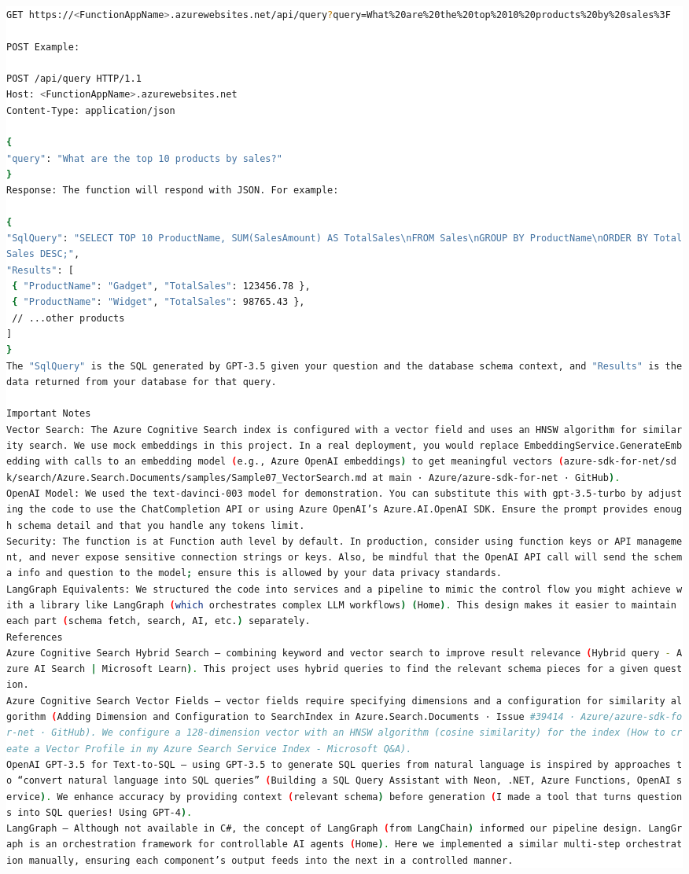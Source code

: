    ```bash
GET https://<FunctionAppName>.azurewebsites.net/api/query?query=What%20are%20the%20top%2010%20products%20by%20sales%3F

POST Example:

POST /api/query HTTP/1.1
Host: <FunctionAppName>.azurewebsites.net
Content-Type: application/json

{
  "query": "What are the top 10 products by sales?"
}
Response: The function will respond with JSON. For example:

{
  "SqlQuery": "SELECT TOP 10 ProductName, SUM(SalesAmount) AS TotalSales\nFROM Sales\nGROUP BY ProductName\nORDER BY TotalSales DESC;",
  "Results": [
    { "ProductName": "Gadget", "TotalSales": 123456.78 },
    { "ProductName": "Widget", "TotalSales": 98765.43 },
    // ...other products
  ]
}
The "SqlQuery" is the SQL generated by GPT-3.5 given your question and the database schema context, and "Results" is the data returned from your database for that query.

Important Notes
Vector Search: The Azure Cognitive Search index is configured with a vector field and uses an HNSW algorithm for similarity search. We use mock embeddings in this project. In a real deployment, you would replace EmbeddingService.GenerateEmbedding with calls to an embedding model (e.g., Azure OpenAI embeddings) to get meaningful vectors (azure-sdk-for-net/sdk/search/Azure.Search.Documents/samples/Sample07_VectorSearch.md at main · Azure/azure-sdk-for-net · GitHub).
OpenAI Model: We used the text-davinci-003 model for demonstration. You can substitute this with gpt-3.5-turbo by adjusting the code to use the ChatCompletion API or using Azure OpenAI’s Azure.AI.OpenAI SDK. Ensure the prompt provides enough schema detail and that you handle any tokens limit.
Security: The function is at Function auth level by default. In production, consider using function keys or API management, and never expose sensitive connection strings or keys. Also, be mindful that the OpenAI API call will send the schema info and question to the model; ensure this is allowed by your data privacy standards.
LangGraph Equivalents: We structured the code into services and a pipeline to mimic the control flow you might achieve with a library like LangGraph (which orchestrates complex LLM workflows) (Home). This design makes it easier to maintain each part (schema fetch, search, AI, etc.) separately.
References
Azure Cognitive Search Hybrid Search – combining keyword and vector search to improve result relevance (Hybrid query - Azure AI Search | Microsoft Learn). This project uses hybrid queries to find the relevant schema pieces for a given question.
Azure Cognitive Search Vector Fields – vector fields require specifying dimensions and a configuration for similarity algorithm (Adding Dimension and Configuration to SearchIndex in Azure.Search.Documents · Issue #39414 · Azure/azure-sdk-for-net · GitHub). We configure a 128-dimension vector with an HNSW algorithm (cosine similarity) for the index (How to create a Vector Profile in my Azure Search Service Index - Microsoft Q&A).
OpenAI GPT-3.5 for Text-to-SQL – using GPT-3.5 to generate SQL queries from natural language is inspired by approaches to “convert natural language into SQL queries” (Building a SQL Query Assistant with Neon, .NET, Azure Functions, OpenAI service). We enhance accuracy by providing context (relevant schema) before generation (I made a tool that turns questions into SQL queries! Using GPT-4).
LangGraph – Although not available in C#, the concept of LangGraph (from LangChain) informed our pipeline design. LangGraph is an orchestration framework for controllable AI agents (Home). Here we implemented a similar multi-step orchestration manually, ensuring each component’s output feeds into the next in a controlled manner.